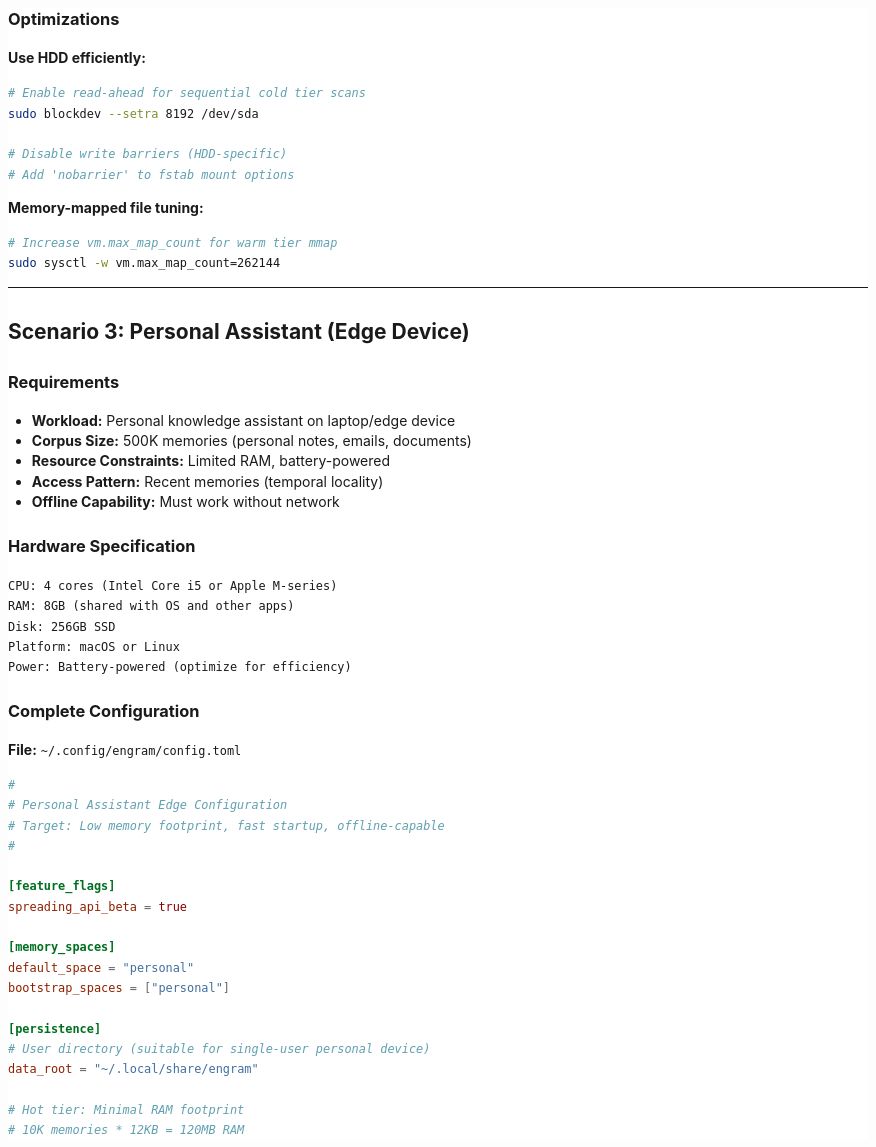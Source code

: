 ### Optimizations

**Use HDD efficiently:**

```bash
# Enable read-ahead for sequential cold tier scans
sudo blockdev --setra 8192 /dev/sda

# Disable write barriers (HDD-specific)
# Add 'nobarrier' to fstab mount options

```

**Memory-mapped file tuning:**

```bash
# Increase vm.max_map_count for warm tier mmap
sudo sysctl -w vm.max_map_count=262144

```

---

## Scenario 3: Personal Assistant (Edge Device)

### Requirements

- **Workload:** Personal knowledge assistant on laptop/edge device
- **Corpus Size:** 500K memories (personal notes, emails, documents)
- **Resource Constraints:** Limited RAM, battery-powered
- **Access Pattern:** Recent memories (temporal locality)
- **Offline Capability:** Must work without network

### Hardware Specification

```
CPU: 4 cores (Intel Core i5 or Apple M-series)
RAM: 8GB (shared with OS and other apps)
Disk: 256GB SSD
Platform: macOS or Linux
Power: Battery-powered (optimize for efficiency)

```

### Complete Configuration

**File:** `~/.config/engram/config.toml`

```toml
#
# Personal Assistant Edge Configuration
# Target: Low memory footprint, fast startup, offline-capable
#

[feature_flags]
spreading_api_beta = true

[memory_spaces]
default_space = "personal"
bootstrap_spaces = ["personal"]

[persistence]
# User directory (suitable for single-user personal device)
data_root = "~/.local/share/engram"

# Hot tier: Minimal RAM footprint
# 10K memories * 12KB = 120MB RAM
```